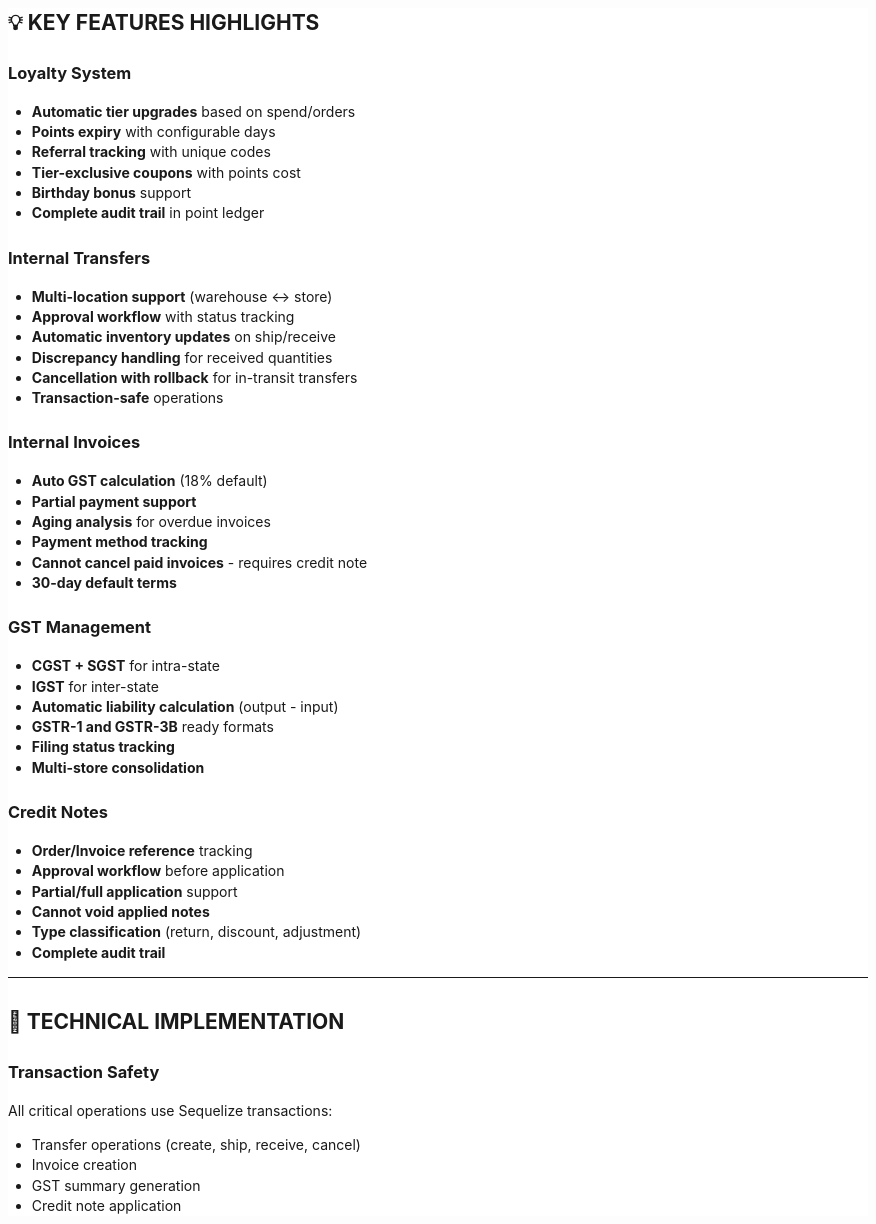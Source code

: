
## 💡 KEY FEATURES HIGHLIGHTS

### Loyalty System
- **Automatic tier upgrades** based on spend/orders
- **Points expiry** with configurable days
- **Referral tracking** with unique codes
- **Tier-exclusive coupons** with points cost
- **Birthday bonus** support
- **Complete audit trail** in point ledger

### Internal Transfers
- **Multi-location support** (warehouse ↔ store)
- **Approval workflow** with status tracking
- **Automatic inventory updates** on ship/receive
- **Discrepancy handling** for received quantities
- **Cancellation with rollback** for in-transit transfers
- **Transaction-safe** operations

### Internal Invoices
- **Auto GST calculation** (18% default)
- **Partial payment support**
- **Aging analysis** for overdue invoices
- **Payment method tracking**
- **Cannot cancel paid invoices** - requires credit note
- **30-day default terms**

### GST Management
- **CGST + SGST** for intra-state
- **IGST** for inter-state
- **Automatic liability calculation** (output - input)
- **GSTR-1 and GSTR-3B** ready formats
- **Filing status tracking**
- **Multi-store consolidation**

### Credit Notes
- **Order/Invoice reference** tracking
- **Approval workflow** before application
- **Partial/full application** support
- **Cannot void applied notes**
- **Type classification** (return, discount, adjustment)
- **Complete audit trail**

---

## 🔧 TECHNICAL IMPLEMENTATION

### Transaction Safety
All critical operations use Sequelize transactions:
- Transfer operations (create, ship, receive, cancel)
- Invoice creation
- GST summary generation
- Credit note application
